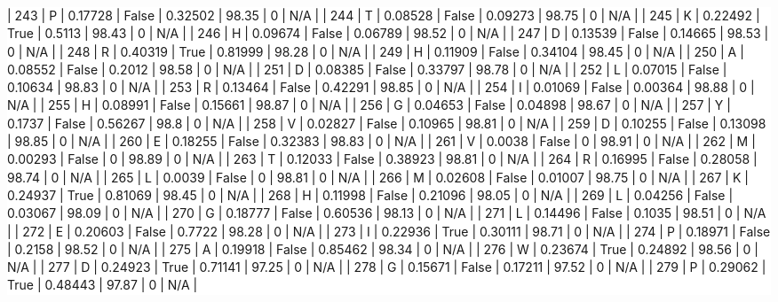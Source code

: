 |   243 | P    |         0.17728 | False     |                          0.32502 |                 98.35 |         0     | N/A                     |
|   244 | T    |         0.08528 | False     |                          0.09273 |                 98.75 |         0     | N/A                     |
|   245 | K    |         0.22492 | True      |                          0.5113  |                 98.43 |         0     | N/A                     |
|   246 | H    |         0.09674 | False     |                          0.06789 |                 98.52 |         0     | N/A                     |
|   247 | D    |         0.13539 | False     |                          0.14665 |                 98.53 |         0     | N/A                     |
|   248 | R    |         0.40319 | True      |                          0.81999 |                 98.28 |         0     | N/A                     |
|   249 | H    |         0.11909 | False     |                          0.34104 |                 98.45 |         0     | N/A                     |
|   250 | A    |         0.08552 | False     |                          0.2012  |                 98.58 |         0     | N/A                     |
|   251 | D    |         0.08385 | False     |                          0.33797 |                 98.78 |         0     | N/A                     |
|   252 | L    |         0.07015 | False     |                          0.10634 |                 98.83 |         0     | N/A                     |
|   253 | R    |         0.13464 | False     |                          0.42291 |                 98.85 |         0     | N/A                     |
|   254 | I    |         0.01069 | False     |                          0.00364 |                 98.88 |         0     | N/A                     |
|   255 | H    |         0.08991 | False     |                          0.15661 |                 98.87 |         0     | N/A                     |
|   256 | G    |         0.04653 | False     |                          0.04898 |                 98.67 |         0     | N/A                     |
|   257 | Y    |         0.1737  | False     |                          0.56267 |                 98.8  |         0     | N/A                     |
|   258 | V    |         0.02827 | False     |                          0.10965 |                 98.81 |         0     | N/A                     |
|   259 | D    |         0.10255 | False     |                          0.13098 |                 98.85 |         0     | N/A                     |
|   260 | E    |         0.18255 | False     |                          0.32383 |                 98.83 |         0     | N/A                     |
|   261 | V    |         0.0038  | False     |                          0       |                 98.91 |         0     | N/A                     |
|   262 | M    |         0.00293 | False     |                          0       |                 98.89 |         0     | N/A                     |
|   263 | T    |         0.12033 | False     |                          0.38923 |                 98.81 |         0     | N/A                     |
|   264 | R    |         0.16995 | False     |                          0.28058 |                 98.74 |         0     | N/A                     |
|   265 | L    |         0.0039  | False     |                          0       |                 98.81 |         0     | N/A                     |
|   266 | M    |         0.02608 | False     |                          0.01007 |                 98.75 |         0     | N/A                     |
|   267 | K    |         0.24937 | True      |                          0.81069 |                 98.45 |         0     | N/A                     |
|   268 | H    |         0.11998 | False     |                          0.21096 |                 98.05 |         0     | N/A                     |
|   269 | L    |         0.04256 | False     |                          0.03067 |                 98.09 |         0     | N/A                     |
|   270 | G    |         0.18777 | False     |                          0.60536 |                 98.13 |         0     | N/A                     |
|   271 | L    |         0.14496 | False     |                          0.1035  |                 98.51 |         0     | N/A                     |
|   272 | E    |         0.20603 | False     |                          0.7722  |                 98.28 |         0     | N/A                     |
|   273 | I    |         0.22936 | True      |                          0.30111 |                 98.71 |         0     | N/A                     |
|   274 | P    |         0.18971 | False     |                          0.2158  |                 98.52 |         0     | N/A                     |
|   275 | A    |         0.19918 | False     |                          0.85462 |                 98.34 |         0     | N/A                     |
|   276 | W    |         0.23674 | True      |                          0.24892 |                 98.56 |         0     | N/A                     |
|   277 | D    |         0.24923 | True      |                          0.71141 |                 97.25 |         0     | N/A                     |
|   278 | G    |         0.15671 | False     |                          0.17211 |                 97.52 |         0     | N/A                     |
|   279 | P    |         0.29062 | True      |                          0.48443 |                 97.87 |         0     | N/A                     |